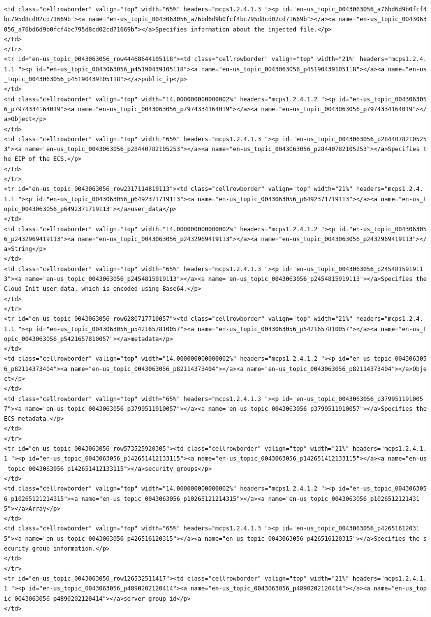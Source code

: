     <td class="cellrowborder" valign="top" width="65%" headers="mcps1.2.4.1.3 "><p id="en-us_topic_0043063056_a76bd6d9b0fcf4bc795d8cd02cd71669b"><a name="en-us_topic_0043063056_a76bd6d9b0fcf4bc795d8cd02cd71669b"></a><a name="en-us_topic_0043063056_a76bd6d9b0fcf4bc795d8cd02cd71669b"></a>Specifies information about the injected file.</p>
    </td>
    </tr>
    <tr id="en-us_topic_0043063056_row44468644105118"><td class="cellrowborder" valign="top" width="21%" headers="mcps1.2.4.1.1 "><p id="en-us_topic_0043063056_p45190439105118"><a name="en-us_topic_0043063056_p45190439105118"></a><a name="en-us_topic_0043063056_p45190439105118"></a>public_ip</p>
    </td>
    <td class="cellrowborder" valign="top" width="14.000000000000002%" headers="mcps1.2.4.1.2 "><p id="en-us_topic_0043063056_p7974334164019"><a name="en-us_topic_0043063056_p7974334164019"></a><a name="en-us_topic_0043063056_p7974334164019"></a>Object</p>
    </td>
    <td class="cellrowborder" valign="top" width="65%" headers="mcps1.2.4.1.3 "><p id="en-us_topic_0043063056_p28440782105253"><a name="en-us_topic_0043063056_p28440782105253"></a><a name="en-us_topic_0043063056_p28440782105253"></a>Specifies the EIP of the ECS.</p>
    </td>
    </tr>
    <tr id="en-us_topic_0043063056_row2317114819113"><td class="cellrowborder" valign="top" width="21%" headers="mcps1.2.4.1.1 "><p id="en-us_topic_0043063056_p6492371719113"><a name="en-us_topic_0043063056_p6492371719113"></a><a name="en-us_topic_0043063056_p6492371719113"></a>user_data</p>
    </td>
    <td class="cellrowborder" valign="top" width="14.000000000000002%" headers="mcps1.2.4.1.2 "><p id="en-us_topic_0043063056_p2432969419113"><a name="en-us_topic_0043063056_p2432969419113"></a><a name="en-us_topic_0043063056_p2432969419113"></a>String</p>
    </td>
    <td class="cellrowborder" valign="top" width="65%" headers="mcps1.2.4.1.3 "><p id="en-us_topic_0043063056_p2454815919113"><a name="en-us_topic_0043063056_p2454815919113"></a><a name="en-us_topic_0043063056_p2454815919113"></a>Specifies the Cloud-Init user data, which is encoded using Base64.</p>
    </td>
    </tr>
    <tr id="en-us_topic_0043063056_row6280717710057"><td class="cellrowborder" valign="top" width="21%" headers="mcps1.2.4.1.1 "><p id="en-us_topic_0043063056_p5421657810057"><a name="en-us_topic_0043063056_p5421657810057"></a><a name="en-us_topic_0043063056_p5421657810057"></a>metadata</p>
    </td>
    <td class="cellrowborder" valign="top" width="14.000000000000002%" headers="mcps1.2.4.1.2 "><p id="en-us_topic_0043063056_p82114373404"><a name="en-us_topic_0043063056_p82114373404"></a><a name="en-us_topic_0043063056_p82114373404"></a>Object</p>
    </td>
    <td class="cellrowborder" valign="top" width="65%" headers="mcps1.2.4.1.3 "><p id="en-us_topic_0043063056_p3799511910057"><a name="en-us_topic_0043063056_p3799511910057"></a><a name="en-us_topic_0043063056_p3799511910057"></a>Specifies the ECS metadata.</p>
    </td>
    </tr>
    <tr id="en-us_topic_0043063056_row573525920305"><td class="cellrowborder" valign="top" width="21%" headers="mcps1.2.4.1.1 "><p id="en-us_topic_0043063056_p142651412133115"><a name="en-us_topic_0043063056_p142651412133115"></a><a name="en-us_topic_0043063056_p142651412133115"></a>security_groups</p>
    </td>
    <td class="cellrowborder" valign="top" width="14.000000000000002%" headers="mcps1.2.4.1.2 "><p id="en-us_topic_0043063056_p10265121214315"><a name="en-us_topic_0043063056_p10265121214315"></a><a name="en-us_topic_0043063056_p10265121214315"></a>Array</p>
    </td>
    <td class="cellrowborder" valign="top" width="65%" headers="mcps1.2.4.1.3 "><p id="en-us_topic_0043063056_p426516120315"><a name="en-us_topic_0043063056_p426516120315"></a><a name="en-us_topic_0043063056_p426516120315"></a>Specifies the security group information.</p>
    </td>
    </tr>
    <tr id="en-us_topic_0043063056_row126532511417"><td class="cellrowborder" valign="top" width="21%" headers="mcps1.2.4.1.1 "><p id="en-us_topic_0043063056_p4890202120414"><a name="en-us_topic_0043063056_p4890202120414"></a><a name="en-us_topic_0043063056_p4890202120414"></a>server_group_id</p>
    </td>